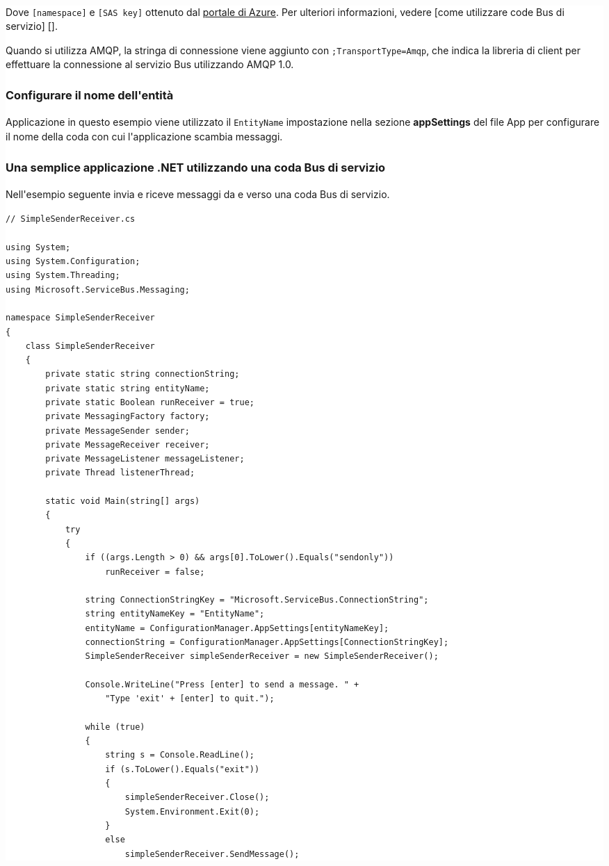 Dove `[namespace]` e `[SAS key]` ottenuto dal [portale di Azure][]. Per ulteriori informazioni, vedere [come utilizzare code Bus di servizio] [].

Quando si utilizza AMQP, la stringa di connessione viene aggiunto con `;TransportType=Amqp`, che indica la libreria di client per effettuare la connessione al servizio Bus utilizzando AMQP 1.0.

### <a name="configure-the-entity-name"></a>Configurare il nome dell'entità

Applicazione in questo esempio viene utilizzato il `EntityName` impostazione nella sezione **appSettings** del file App per configurare il nome della coda con cui l'applicazione scambia messaggi.

### <a name="a-simple-net-application-using-a-service-bus-queue"></a>Una semplice applicazione .NET utilizzando una coda Bus di servizio

Nell'esempio seguente invia e riceve messaggi da e verso una coda Bus di servizio.

```
// SimpleSenderReceiver.cs
    
using System;
using System.Configuration;
using System.Threading;
using Microsoft.ServiceBus.Messaging;
    
namespace SimpleSenderReceiver
{
    class SimpleSenderReceiver
    {
        private static string connectionString;
        private static string entityName;
        private static Boolean runReceiver = true;
        private MessagingFactory factory;
        private MessageSender sender;
        private MessageReceiver receiver;
        private MessageListener messageListener;
        private Thread listenerThread;
    
        static void Main(string[] args)
        {
            try
            {
                if ((args.Length > 0) && args[0].ToLower().Equals("sendonly"))
                    runReceiver = false;
                    
                string ConnectionStringKey = "Microsoft.ServiceBus.ConnectionString";
                string entityNameKey = "EntityName";
                entityName = ConfigurationManager.AppSettings[entityNameKey];
                connectionString = ConfigurationManager.AppSettings[ConnectionStringKey];
                SimpleSenderReceiver simpleSenderReceiver = new SimpleSenderReceiver();
    
                Console.WriteLine("Press [enter] to send a message. " +
                    "Type 'exit' + [enter] to quit.");
    
                while (true)
                {
                    string s = Console.ReadLine();
                    if (s.ToLower().Equals("exit"))
                    {
                        simpleSenderReceiver.Close();
                        System.Environment.Exit(0);
                    }
                    else
                        simpleSenderReceiver.SendMessage();
```

[Portale di Azure]: https://portal.azure.com